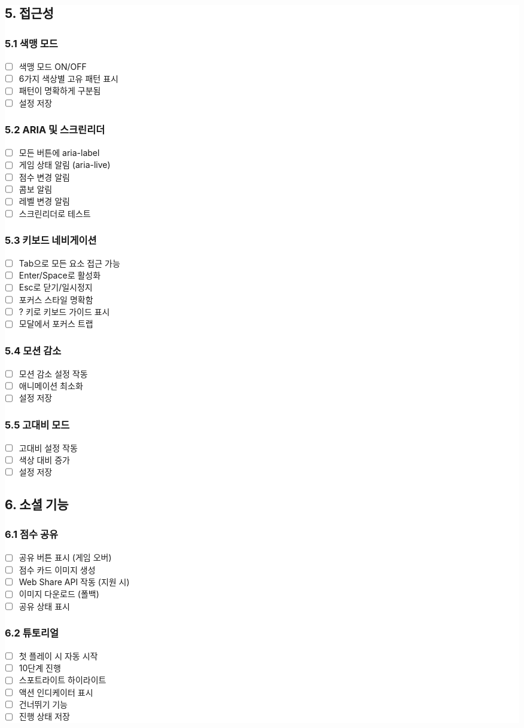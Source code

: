 ## 5. 접근성

### 5.1 색맹 모드
- [ ] 색맹 모드 ON/OFF
- [ ] 6가지 색상별 고유 패턴 표시
- [ ] 패턴이 명확하게 구분됨
- [ ] 설정 저장

### 5.2 ARIA 및 스크린리더
- [ ] 모든 버튼에 aria-label
- [ ] 게임 상태 알림 (aria-live)
- [ ] 점수 변경 알림
- [ ] 콤보 알림
- [ ] 레벨 변경 알림
- [ ] 스크린리더로 테스트

### 5.3 키보드 네비게이션
- [ ] Tab으로 모든 요소 접근 가능
- [ ] Enter/Space로 활성화
- [ ] Esc로 닫기/일시정지
- [ ] 포커스 스타일 명확함
- [ ] ? 키로 키보드 가이드 표시
- [ ] 모달에서 포커스 트랩

### 5.4 모션 감소
- [ ] 모션 감소 설정 작동
- [ ] 애니메이션 최소화
- [ ] 설정 저장

### 5.5 고대비 모드
- [ ] 고대비 설정 작동
- [ ] 색상 대비 증가
- [ ] 설정 저장

## 6. 소셜 기능

### 6.1 점수 공유
- [ ] 공유 버튼 표시 (게임 오버)
- [ ] 점수 카드 이미지 생성
- [ ] Web Share API 작동 (지원 시)
- [ ] 이미지 다운로드 (폴백)
- [ ] 공유 상태 표시

### 6.2 튜토리얼
- [ ] 첫 플레이 시 자동 시작
- [ ] 10단계 진행
- [ ] 스포트라이트 하이라이트
- [ ] 액션 인디케이터 표시
- [ ] 건너뛰기 기능
- [ ] 진행 상태 저장
